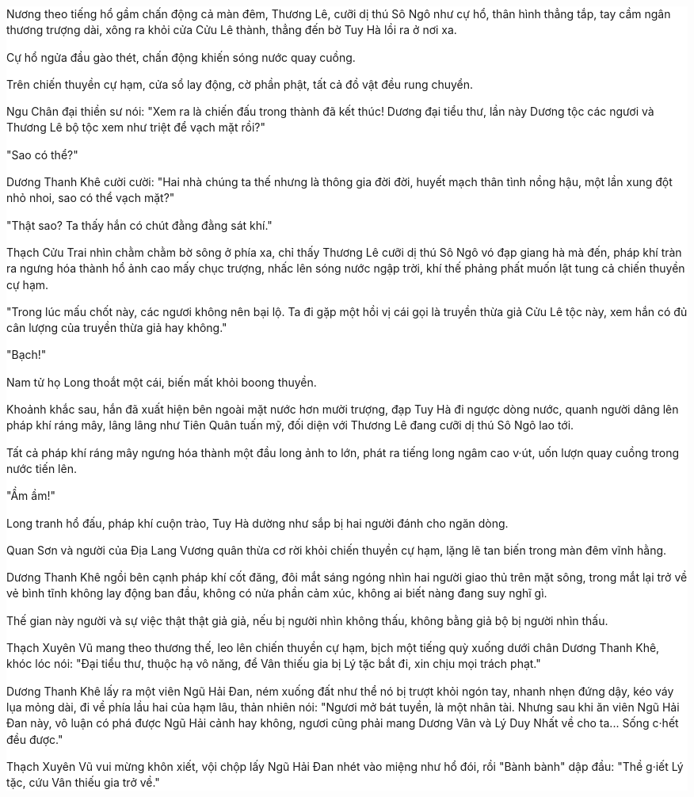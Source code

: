 Nương theo tiếng hổ gầm chấn động cả màn đêm, Thương Lê, cưỡi dị thú Sô Ngô như cự hổ, thân hình thẳng tắp, tay cầm ngân thương trượng dài, xông ra khỏi cửa Cửu Lê thành, thẳng đến bờ Tuy Hà lồi ra ở nơi xa.

Cự hổ ngửa đầu gào thét, chấn động khiến sóng nước quay cuồng.

Trên chiến thuyền cự hạm, cửa sổ lay động, cờ phần phật, tất cả đồ vật đều rung chuyển.

Ngu Chân đại thiền sư nói: "Xem ra là chiến đấu trong thành đã kết thúc! Dương đại tiểu thư, lần này Dương tộc các ngươi và Thương Lê bộ tộc xem như triệt để vạch mặt rồi?"

"Sao có thể?"

Dương Thanh Khê cười cười: "Hai nhà chúng ta thế nhưng là thông gia đời đời, huyết mạch thân tình nồng hậu, một lần xung đột nhỏ nhoi, sao có thể vạch mặt?"

"Thật sao? Ta thấy hắn có chút đằng đằng sát khí."

Thạch Cửu Trai nhìn chằm chằm bờ sông ở phía xa, chỉ thấy Thương Lê cưỡi dị thú Sô Ngô vó đạp giang hà mà đến, pháp khí tràn ra ngưng hóa thành hổ ảnh cao mấy chục trượng, nhấc lên sóng nước ngập trời, khí thế phảng phất muốn lật tung cả chiến thuyền cự hạm.

"Trong lúc mấu chốt này, các ngươi không nên bại lộ. Ta đi gặp một hồi vị cái gọi là truyền thừa giả Cửu Lê tộc này, xem hắn có đủ cân lượng của truyền thừa giả hay không."

"Bạch!"

Nam tử họ Long thoắt một cái, biến mất khỏi boong thuyền.

Khoảnh khắc sau, hắn đã xuất hiện bên ngoài mặt nước hơn mười trượng, đạp Tuy Hà đi ngược dòng nước, quanh người dâng lên pháp khí ráng mây, lâng lâng như Tiên Quân tuấn mỹ, đối diện với Thương Lê đang cưỡi dị thú Sô Ngô lao tới.

Tất cả pháp khí ráng mây ngưng hóa thành một đầu long ảnh to lớn, phát ra tiếng long ngâm cao v·út, uốn lượn quay cuồng trong nước tiến lên.

"Ầm ầm!"

Long tranh hổ đấu, pháp khí cuộn trào, Tuy Hà dường như sắp bị hai người đánh cho ngăn dòng.

Quan Sơn và người của Địa Lang Vương quân thừa cơ rời khỏi chiến thuyền cự hạm, lặng lẽ tan biến trong màn đêm vĩnh hằng.

Dương Thanh Khê ngồi bên cạnh pháp khí cốt đăng, đôi mắt sáng ngóng nhìn hai người giao thủ trên mặt sông, trong mắt lại trở về vẻ bình tĩnh không lay động ban đầu, không có nửa phần cảm xúc, không ai biết nàng đang suy nghĩ gì.

Thế gian này người và sự việc thật thật giả giả, nếu bị người nhìn không thấu, không bằng giả bộ bị người nhìn thấu.

Thạch Xuyên Vũ mang theo thương thế, leo lên chiến thuyền cự hạm, bịch một tiếng quỳ xuống dưới chân Dương Thanh Khê, khóc lóc nói: "Đại tiểu thư, thuộc hạ vô năng, để Vân thiếu gia bị Lý tặc bắt đi, xin chịu mọi trách phạt."

Dương Thanh Khê lấy ra một viên Ngũ Hải Đan, ném xuống đất như thể nó bị trượt khỏi ngón tay, nhanh nhẹn đứng dậy, kéo váy lụa mỏng dài, đi về phía lầu hai của hạm lâu, thản nhiên nói: "Ngươi mở bát tuyền, là một nhân tài. Nhưng sau khi ăn viên Ngũ Hải Đan này, vô luận có phá được Ngũ Hải cảnh hay không, ngươi cũng phải mang Dương Vân và Lý Duy Nhất về cho ta... Sống c·hết đều được."

Thạch Xuyên Vũ vui mừng khôn xiết, vội chộp lấy Ngũ Hải Đan nhét vào miệng như hổ đói, rồi "Bành bành" dập đầu: "Thề g·iết Lý tặc, cứu Vân thiếu gia trở về."
